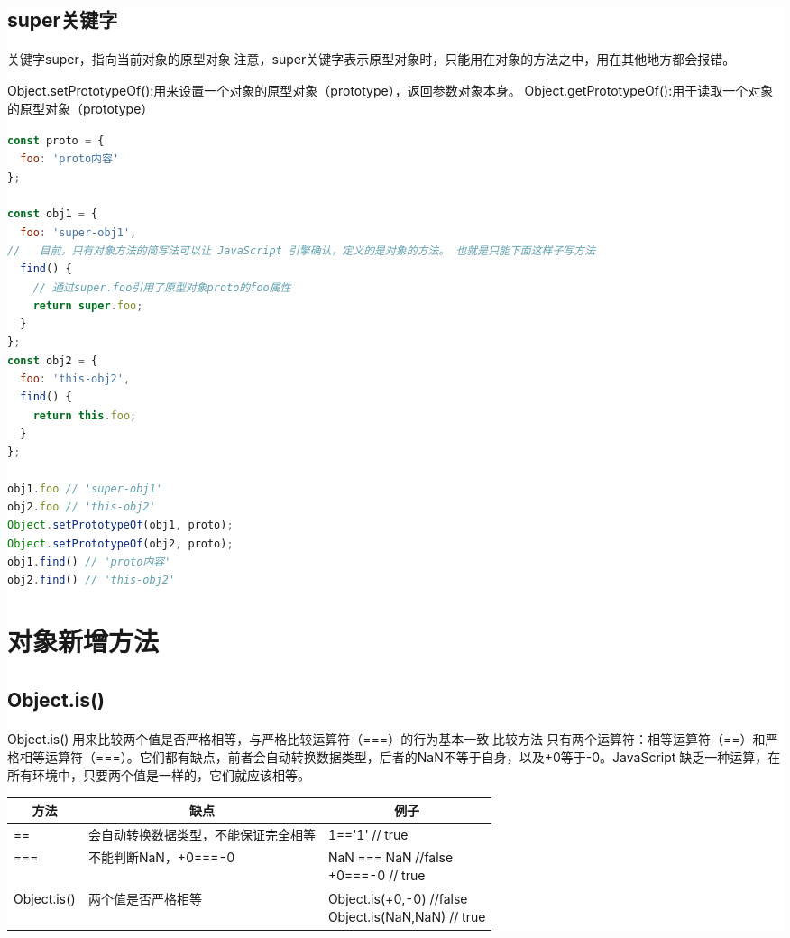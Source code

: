 ## super关键字

关键字super，指向当前对象的原型对象
注意，super关键字表示原型对象时，只能用在对象的方法之中，用在其他地方都会报错。

Object.setPrototypeOf():用来设置一个对象的原型对象（prototype），返回参数对象本身。
Object.getPrototypeOf():用于读取一个对象的原型对象（prototype）

```js
const proto = {
  foo: 'proto内容'
};

const obj1 = {
  foo: 'super-obj1',
//   目前，只有对象方法的简写法可以让 JavaScript 引擎确认，定义的是对象的方法。 也就是只能下面这样子写方法
  find() {
    // 通过super.foo引用了原型对象proto的foo属性
    return super.foo;
  }
};
const obj2 = {
  foo: 'this-obj2',
  find() {
    return this.foo;
  }
};

obj1.foo // 'super-obj1'
obj2.foo // 'this-obj2'
Object.setPrototypeOf(obj1, proto);
Object.setPrototypeOf(obj2, proto);
obj1.find() // 'proto内容'
obj2.find() // 'this-obj2'

```

# 对象新增方法

## Object.is()

Object.is() 用来比较两个值是否严格相等，与严格比较运算符（===）的行为基本一致
比较方法
只有两个运算符：相等运算符（==）和严格相等运算符（===）。它们都有缺点，前者会自动转换数据类型，后者的NaN不等于自身，以及+0等于-0。JavaScript 缺乏一种运算，在所有环境中，只要两个值是一样的，它们就应该相等。

| 方法          | 缺点                 | 例子                                                      |
| ----------- | ------------------ | ------------------------------------------------------- |
| ==          | 会自动转换数据类型，不能保证完全相等 | 1=='1' // true                                          |
| ===         | 不能判断NaN，+0===-0    | NaN === NaN //false<br>+0===-0 // true                  |
| Object.is() | 两个值是否严格相等          | Object.is(+0,-0) //false <br>Object.is(NaN,NaN) // true |
